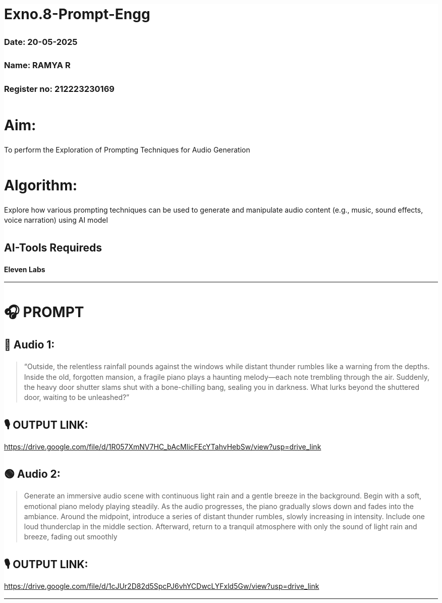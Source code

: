 # Exno.8-Prompt-Engg
### Date: 20-05-2025
### Name: RAMYA R
### Register no: 212223230169
# Aim:
To perform the Exploration of Prompting Techniques for Audio Generation
# Algorithm: 
Explore how various prompting techniques can be used to generate and manipulate audio content (e.g., music, sound effects, voice narration) using AI model

## AI-Tools Requireds

**Eleven Labs**

---

# 🎧 PROMPT

## 🔵 Audio 1:

> “Outside, the relentless rainfall pounds against the windows while distant thunder rumbles like a warning from the depths. Inside the old, forgotten mansion, a fragile piano plays a haunting melody—each note trembling through the air. Suddenly, the heavy door shutter slams shut with a bone-chilling bang, sealing you in darkness. What lurks beyond the shuttered door, waiting to be unleashed?”

## 🎙️ OUTPUT LINK:
https://drive.google.com/file/d/1R057XmNV7HC_bAcMlicFEcYTahvHebSw/view?usp=drive_link


## 🟢 Audio 2:
> Generate an immersive audio scene with continuous light rain and a gentle breeze in the background. Begin with a soft, emotional piano melody playing steadily. As the audio progresses, the piano gradually slows down and fades into the ambiance. Around the midpoint, introduce a series of distant thunder rumbles, slowly increasing in intensity. Include one loud thunderclap in the middle section. Afterward, return to a tranquil atmosphere with only the sound of light rain and breeze, fading out smoothly

## 🎙️ OUTPUT LINK:
https://drive.google.com/file/d/1cJUr2D82d5SpcPJ6vhYCDwcLYFxld5Gw/view?usp=drive_link

---
